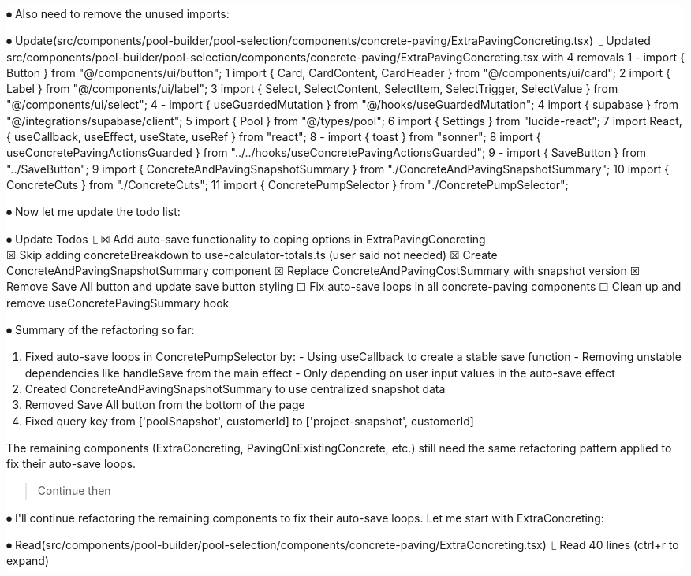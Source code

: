 ⏺ Also need to remove the unused imports:

⏺ Update(src/components/pool-builder/pool-selection/components/concrete-paving/ExtraPavingConcreting.tsx)
  ⎿  Updated src/components/pool-builder/pool-selection/components/concrete-paving/ExtraPavingConcreting.tsx with 4 removals
        1 -  import { Button } from "@/components/ui/button";
        1    import { Card, CardContent, CardHeader } from "@/components/ui/card";
        2    import { Label } from "@/components/ui/label";
        3    import { Select, SelectContent, SelectItem, SelectTrigger, SelectValue } from "@/components/ui/select";
        4 -  import { useGuardedMutation } from "@/hooks/useGuardedMutation";
        4    import { supabase } from "@/integrations/supabase/client";
        5    import { Pool } from "@/types/pool";
        6    import { Settings } from "lucide-react";
        7    import React, { useCallback, useEffect, useState, useRef } from "react";
        8 -  import { toast } from "sonner";
        8    import { useConcretePavingActionsGuarded } from "../../hooks/useConcretePavingActionsGuarded";
        9 -  import { SaveButton } from "../SaveButton";
        9    import { ConcreteAndPavingSnapshotSummary } from "./ConcreteAndPavingSnapshotSummary";
       10    import { ConcreteCuts } from "./ConcreteCuts";
       11    import { ConcretePumpSelector } from "./ConcretePumpSelector";

⏺ Now let me update the todo list:

⏺ Update Todos
  ⎿  ☒ Add auto-save functionality to coping options in ExtraPavingConcreting          
     ☒ Skip adding concreteBreakdown to use-calculator-totals.ts (user said not needed)
     ☒ Create ConcreteAndPavingSnapshotSummary component
     ☒ Replace ConcreteAndPavingCostSummary with snapshot version
     ☒ Remove Save All button and update save button styling
     ☐ Fix auto-save loops in all concrete-paving components
     ☐ Clean up and remove useConcretePavingSummary hook

⏺ Summary of the refactoring so far:

  1. Fixed auto-save loops in ConcretePumpSelector by:
    - Using useCallback to create a stable save function
    - Removing unstable dependencies like handleSave from the main effect
    - Only depending on user input values in the auto-save effect
  2. Created ConcreteAndPavingSnapshotSummary to use centralized snapshot data
  3. Removed Save All button from the bottom of the page
  4. Fixed query key from ['poolSnapshot', customerId] to ['project-snapshot', customerId]

  The remaining components (ExtraConcreting, PavingOnExistingConcrete, etc.) still need the same refactoring pattern applied
   to fix their auto-save loops.

> Continue then

⏺ I'll continue refactoring the remaining components to fix their auto-save loops. Let me start with ExtraConcreting:

⏺ Read(src/components/pool-builder/pool-selection/components/concrete-paving/ExtraConcreting.tsx)
  ⎿  Read 40 lines (ctrl+r to expand)
